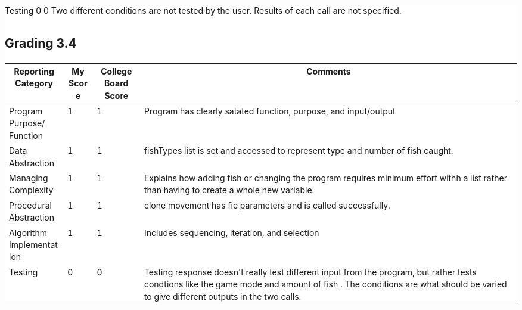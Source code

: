 <td>Testing</td>
<td>0</td>
<td>0</td>
<td>Two different conditions are not tested by the user. Results of each call are not specified.</td>
</tr>
</tbody>
</table>
<h2 id="Grading-3.4">Grading 3.4<a class="anchor-link" href="#Grading-3.4"> </a></h2><table>
<thead><tr>
<th>Reporting Category</th>
<th>My Score</th>
<th>College Board Score</th>
<th>Comments</th>
</tr>
</thead>
<tbody>
<tr>
<td>Program Purpose/ Function</td>
<td>1</td>
<td>1</td>
<td>Program has clearly satated function, purpose, and input/output</td>
</tr>
<tr>
<td>Data Abstraction</td>
<td>1</td>
<td>1</td>
<td>fishTypes list is set and accessed to represent type and number of fish caught.</td>
</tr>
<tr>
<td>Managing Complexity</td>
<td>1</td>
<td>1</td>
<td>Explains how adding fish or changing the program requires minimum effort withh a list rather than having to create a whole new variable.</td>
</tr>
<tr>
<td>Procedural Abstraction</td>
<td>1</td>
<td>1</td>
<td>clone movement has fie parameters and is called successfully.</td>
</tr>
<tr>
<td>Algorithm Implementation</td>
<td>1</td>
<td>1</td>
<td>Includes sequencing, iteration, and selection</td>
</tr>
<tr>
<td>Testing</td>
<td>0</td>
<td>0</td>
<td>Testing response doesn't really test different input from the program, but rather tests condtions like the game mode and amount of fish . The conditions are what should be varied to give different outputs in the two calls.</td>
</tr>
</tbody>
</table>